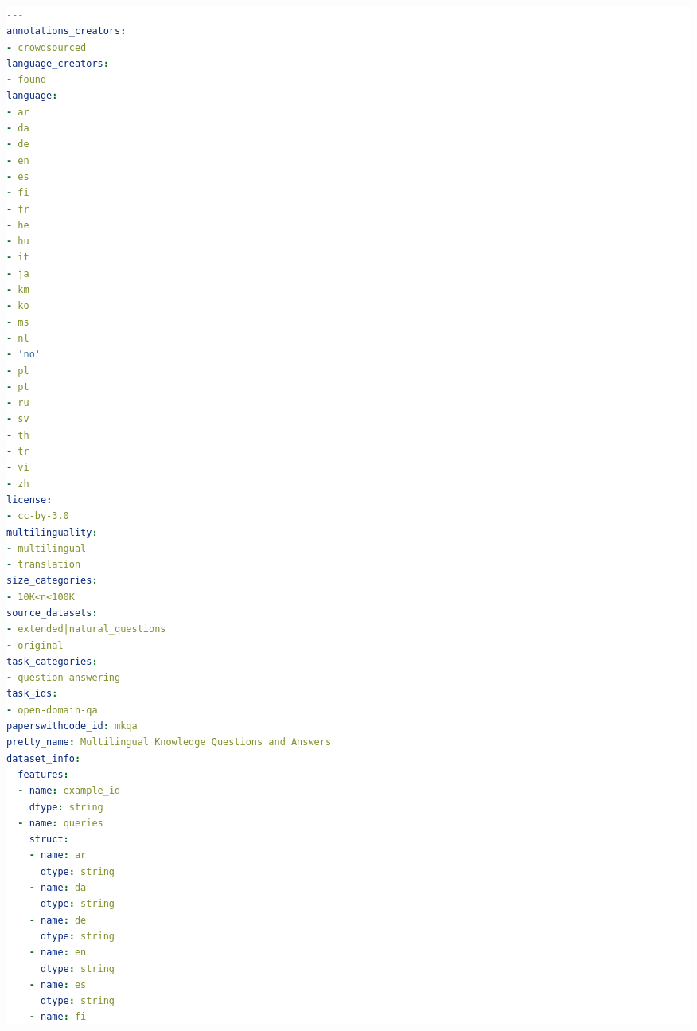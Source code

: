 ```yaml
---
annotations_creators:
- crowdsourced
language_creators:
- found
language:
- ar
- da
- de
- en
- es
- fi
- fr
- he
- hu
- it
- ja
- km
- ko
- ms
- nl
- 'no'
- pl
- pt
- ru
- sv
- th
- tr
- vi
- zh
license:
- cc-by-3.0
multilinguality:
- multilingual
- translation
size_categories:
- 10K<n<100K
source_datasets:
- extended|natural_questions
- original
task_categories:
- question-answering
task_ids:
- open-domain-qa
paperswithcode_id: mkqa
pretty_name: Multilingual Knowledge Questions and Answers
dataset_info:
  features:
  - name: example_id
    dtype: string
  - name: queries
    struct:
    - name: ar
      dtype: string
    - name: da
      dtype: string
    - name: de
      dtype: string
    - name: en
      dtype: string
    - name: es
      dtype: string
    - name: fi
```